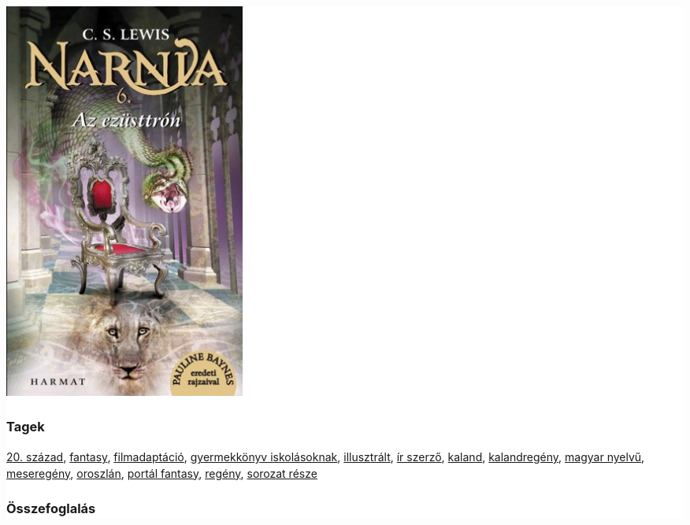 <img src="https://github.com/BercziSandor/calibre_lib/raw/main/libs/main/C.%20S.%20Lewis/Az%20ezusttron%20%281281%29/cover.jpg" alt="cover" width="300"/>

### Tagek
[20. század](https://github.com/berczisandor/calibre_lib/libs/main/blob/main/_tags/20.%20sz%c3%a1zad.md), [fantasy](https://github.com/berczisandor/calibre_lib/libs/main/blob/main/_tags/fantasy.md), [filmadaptáció](https://github.com/berczisandor/calibre_lib/libs/main/blob/main/_tags/filmadapt%c3%a1ci%c3%b3.md), [gyermekkönyv iskolásoknak](https://github.com/berczisandor/calibre_lib/libs/main/blob/main/_tags/gyermekk%c3%b6nyv%20iskol%c3%a1soknak.md), [illusztrált](https://github.com/berczisandor/calibre_lib/libs/main/blob/main/_tags/illusztr%c3%a1lt.md), [ír szerző](https://github.com/berczisandor/calibre_lib/libs/main/blob/main/_tags/%c3%adr%20szerz%c5%91.md), [kaland](https://github.com/berczisandor/calibre_lib/libs/main/blob/main/_tags/kaland.md), [kalandregény](https://github.com/berczisandor/calibre_lib/libs/main/blob/main/_tags/kalandreg%c3%a9ny.md), [magyar nyelvű](https://github.com/berczisandor/calibre_lib/libs/main/blob/main/_tags/magyar%20nyelv%c5%b1.md), [meseregény](https://github.com/berczisandor/calibre_lib/libs/main/blob/main/_tags/mesereg%c3%a9ny.md), [oroszlán](https://github.com/berczisandor/calibre_lib/libs/main/blob/main/_tags/oroszl%c3%a1n.md), [portál fantasy](https://github.com/berczisandor/calibre_lib/libs/main/blob/main/_tags/port%c3%a1l%20fantasy.md), [regény](https://github.com/berczisandor/calibre_lib/libs/main/blob/main/_tags/reg%c3%a9ny.md), [sorozat része](https://github.com/berczisandor/calibre_lib/libs/main/blob/main/_tags/sorozat%20r%c3%a9sze.md)

### Összefoglalás
<div>